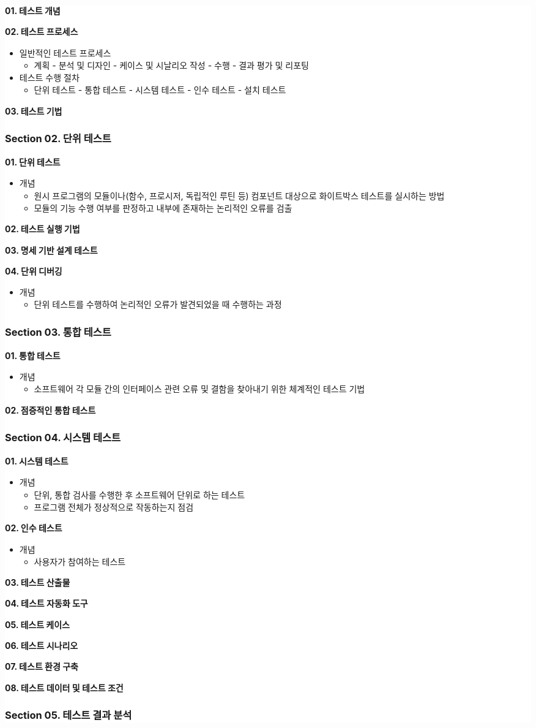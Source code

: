 **01. 테스트 개념**

**02. 테스트 프로세스**
- 일반적인 테스트 프로세스
    - 계획 - 분석 및 디자인 - 케이스 및 시날리오 작성 - 수행 - 결과 평가 및 리포팅
- 테스트 수행 절차
    - 단위 테스트 - 통합 테스트 - 시스템 테스트 - 인수 테스트 - 설치 테스트

**03. 테스트 기법**

### Section 02. 단위 테스트

**01. 단위 테스트**
- 개념
    - 원시 프로그램의 모듈이나(함수, 프로시저, 독립적인 루틴 등) 컴포넌트 대상으로 화이트박스 테스트를 실시하는 방법
    - 모듈의 기능 수행 여부를 판정하고 내부에 존재하는 논리적인 오류를 검출

**02. 테스트 실행 기법**

**03. 명세 기반 설계 테스트**

**04. 단위 디버깅**
- 개념
    - 단위 테스트를 수행하여 논리적인 오류가 발견되었을 때 수행하는 과정

### Section 03. 통합 테스트

**01. 통합 테스트**
- 개념
    - 소프트웨어 각 모듈 간의 인터페이스 관련 오류 및 결함을 찾아내기 위한 체계적인 테스트 기법

**02. 점증적인 통합 테스트**

### Section 04. 시스템 테스트

**01. 시스템 테스트**
- 개념
    - 단위, 통합 검사를 수행한 후 소프트웨어 단위로 하는 테스트
    - 프로그램 전체가 정상적으로 작동하는지 점검

**02. 인수 테스트**
- 개념
    - 사용자가 참여하는 테스트

**03. 테스트 산출물**

**04. 테스트 자동화 도구**

**05. 테스트 케이스**

**06. 테스트 시나리오**

**07. 테스트 환경 구축**

**08. 테스트 데이터 및 테스트 조건**

### Section 05. 테스트 결과 분석
